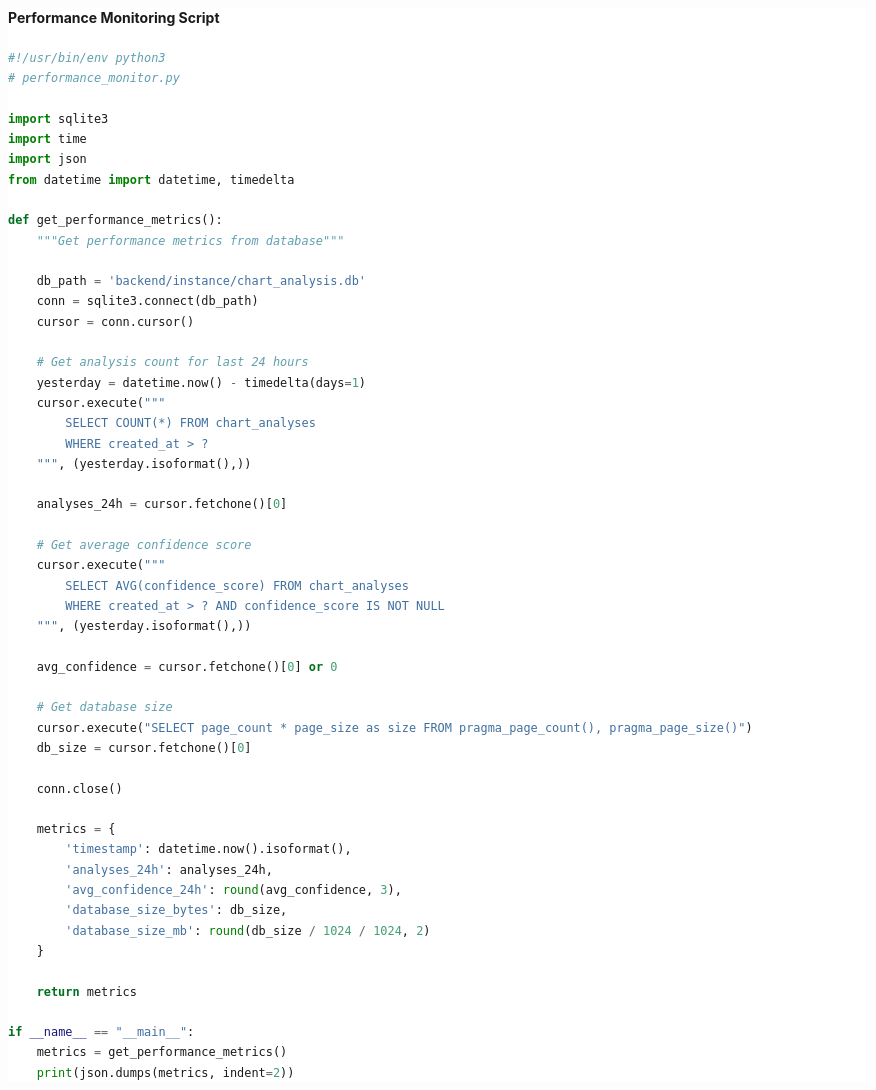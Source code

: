 #### Performance Monitoring Script
```python
#!/usr/bin/env python3
# performance_monitor.py

import sqlite3
import time
import json
from datetime import datetime, timedelta

def get_performance_metrics():
    """Get performance metrics from database"""
    
    db_path = 'backend/instance/chart_analysis.db'
    conn = sqlite3.connect(db_path)
    cursor = conn.cursor()
    
    # Get analysis count for last 24 hours
    yesterday = datetime.now() - timedelta(days=1)
    cursor.execute("""
        SELECT COUNT(*) FROM chart_analyses 
        WHERE created_at > ?
    """, (yesterday.isoformat(),))
    
    analyses_24h = cursor.fetchone()[0]
    
    # Get average confidence score
    cursor.execute("""
        SELECT AVG(confidence_score) FROM chart_analyses 
        WHERE created_at > ? AND confidence_score IS NOT NULL
    """, (yesterday.isoformat(),))
    
    avg_confidence = cursor.fetchone()[0] or 0
    
    # Get database size
    cursor.execute("SELECT page_count * page_size as size FROM pragma_page_count(), pragma_page_size()")
    db_size = cursor.fetchone()[0]
    
    conn.close()
    
    metrics = {
        'timestamp': datetime.now().isoformat(),
        'analyses_24h': analyses_24h,
        'avg_confidence_24h': round(avg_confidence, 3),
        'database_size_bytes': db_size,
        'database_size_mb': round(db_size / 1024 / 1024, 2)
    }
    
    return metrics

if __name__ == "__main__":
    metrics = get_performance_metrics()
    print(json.dumps(metrics, indent=2))
```
